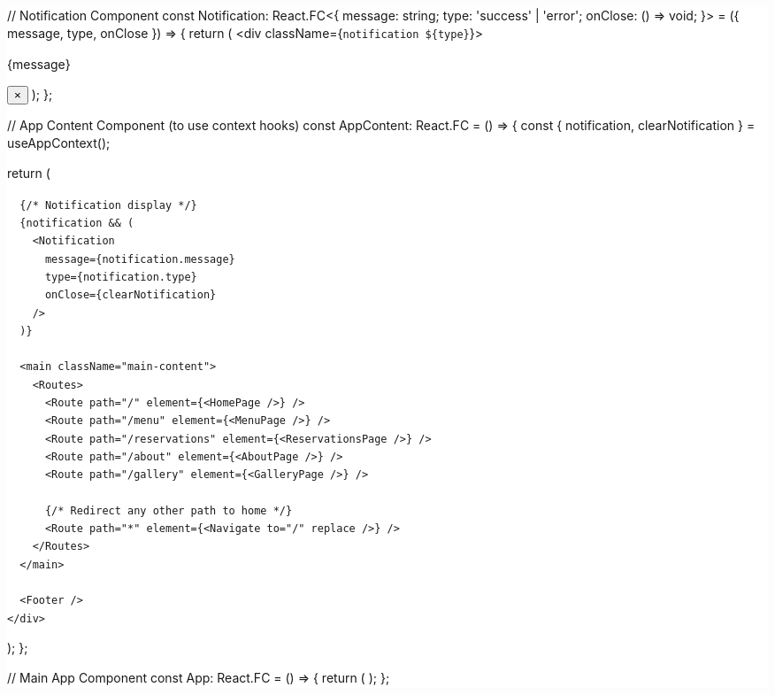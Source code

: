 // Notification Component
const Notification: React.FC<{
  message: string;
  type: 'success' | 'error';
  onClose: () => void;
}> = ({ message, type, onClose }) => {
  return (
    <div className={`notification ${type}`}>
      <p>{message}</p>
      <button className="close-button" onClick={onClose}>×</button>
    </div>
  );
};

// App Content Component (to use context hooks)
const AppContent: React.FC = () => {
  const { notification, clearNotification } = useAppContext();
  
  return (
    <div className="App">
      <Navigation />
      
      {/* Notification display */}
      {notification && (
        <Notification
          message={notification.message}
          type={notification.type}
          onClose={clearNotification}
        />
      )}
      
      <main className="main-content">
        <Routes>
          <Route path="/" element={<HomePage />} />
          <Route path="/menu" element={<MenuPage />} />
          <Route path="/reservations" element={<ReservationsPage />} />
          <Route path="/about" element={<AboutPage />} />
          <Route path="/gallery" element={<GalleryPage />} />
          
          {/* Redirect any other path to home */}
          <Route path="*" element={<Navigate to="/" replace />} />
        </Routes>
      </main>
      
      <Footer />
    </div>
  );
};

// Main App Component
const App: React.FC = () => {
  return (
    <AppProvider>
      <Router>
        <AppContent />
      </Router>
    </AppProvider>
  );
};
